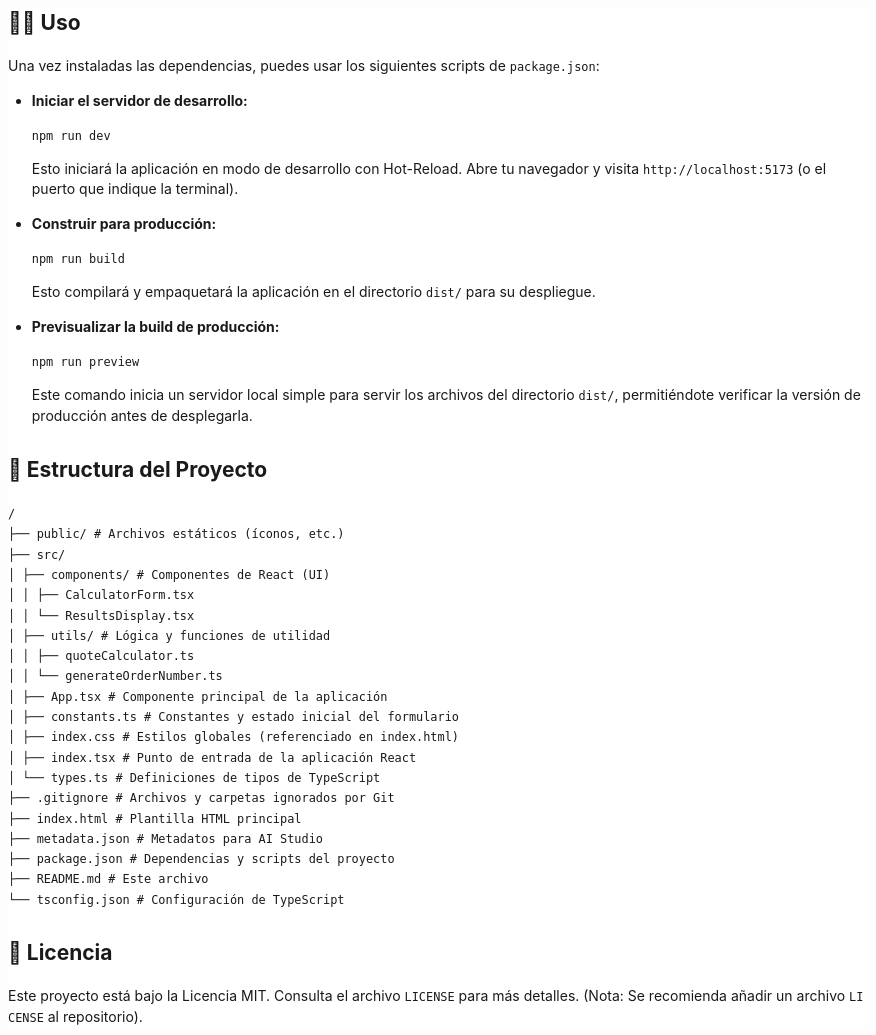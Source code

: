## 🏃‍♂️ Uso

Una vez instaladas las dependencias, puedes usar los siguientes scripts de `package.json`:

-   **Iniciar el servidor de desarrollo:**
    ```bash
    npm run dev
    ```
    Esto iniciará la aplicación en modo de desarrollo con Hot-Reload. Abre tu navegador y visita `http://localhost:5173` (o el puerto que indique la terminal).

-   **Construir para producción:**
    ```bash
    npm run build
    ```
    Esto compilará y empaquetará la aplicación en el directorio `dist/` para su despliegue.

-   **Previsualizar la build de producción:**
    ```bash
    npm run preview
    ```
    Este comando inicia un servidor local simple para servir los archivos del directorio `dist/`, permitiéndote verificar la versión de producción antes de desplegarla.

## 📁 Estructura del Proyecto
    /
    ├── public/ # Archivos estáticos (íconos, etc.)
    ├── src/
    │ ├── components/ # Componentes de React (UI)
    │ │ ├── CalculatorForm.tsx
    │ │ └── ResultsDisplay.tsx
    │ ├── utils/ # Lógica y funciones de utilidad
    │ │ ├── quoteCalculator.ts
    │ │ └── generateOrderNumber.ts
    │ ├── App.tsx # Componente principal de la aplicación
    │ ├── constants.ts # Constantes y estado inicial del formulario
    │ ├── index.css # Estilos globales (referenciado en index.html)
    │ ├── index.tsx # Punto de entrada de la aplicación React
    │ └── types.ts # Definiciones de tipos de TypeScript
    ├── .gitignore # Archivos y carpetas ignorados por Git
    ├── index.html # Plantilla HTML principal
    ├── metadata.json # Metadatos para AI Studio
    ├── package.json # Dependencias y scripts del proyecto
    ├── README.md # Este archivo
    └── tsconfig.json # Configuración de TypeScript
## 📄 Licencia

Este proyecto está bajo la Licencia MIT. Consulta el archivo `LICENSE` para más detalles. (Nota: Se recomienda añadir un archivo `LICENSE` al repositorio).
